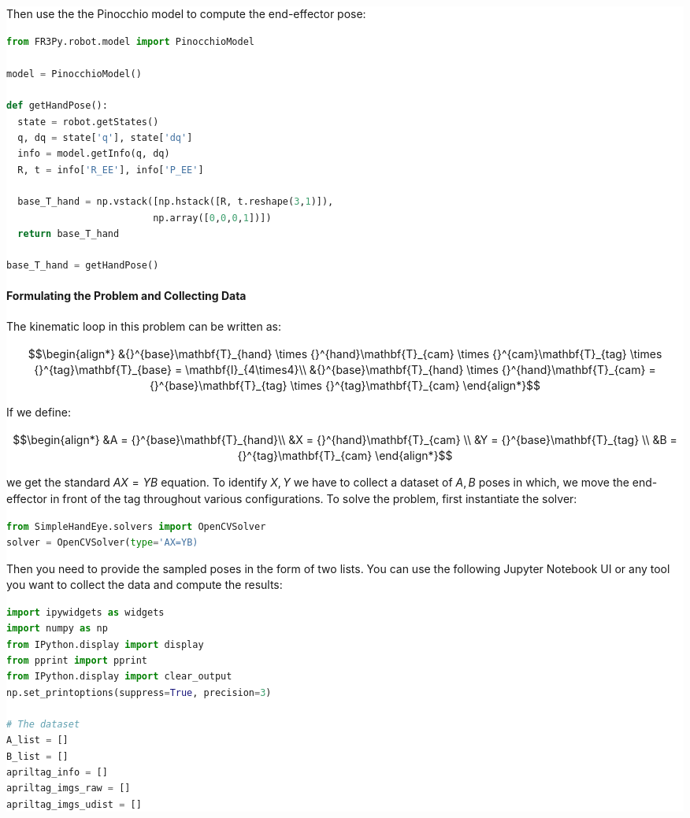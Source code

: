 Then use the the Pinocchio model to compute the end-effector pose:

```python
from FR3Py.robot.model import PinocchioModel

model = PinocchioModel()

def getHandPose():
  state = robot.getStates()
  q, dq = state['q'], state['dq']
  info = model.getInfo(q, dq)
  R, t = info['R_EE'], info['P_EE']

  base_T_hand = np.vstack([np.hstack([R, t.reshape(3,1)]),
                          np.array([0,0,0,1])])
  return base_T_hand

base_T_hand = getHandPose()
```

#### Formulating the Problem and Collecting Data
The kinematic loop in this problem can be written as:

```math
\begin{align*}
  &{}^{base}\mathbf{T}_{hand} \times {}^{hand}\mathbf{T}_{cam} \times {}^{cam}\mathbf{T}_{tag} \times {}^{tag}\mathbf{T}_{base} = \mathbf{I}_{4\times4}\\
  &{}^{base}\mathbf{T}_{hand} \times {}^{hand}\mathbf{T}_{cam} = {}^{base}\mathbf{T}_{tag} \times {}^{tag}\mathbf{T}_{cam}
\end{align*}
```

If we define:

```math
\begin{align*}
  &A = {}^{base}\mathbf{T}_{hand}\\
  &X = {}^{hand}\mathbf{T}_{cam} \\  
  &Y = {}^{base}\mathbf{T}_{tag} \\ 
  &B = {}^{tag}\mathbf{T}_{cam}
\end{align*}
```

 we get the standard $AX=YB$ equation. To identify $X, Y$ we have to collect a dataset of $A, B$ poses in which, we move the end-effector in front of the tag throughout various configurations. To solve the problem, first instantiate the solver:

```python 
from SimpleHandEye.solvers import OpenCVSolver
solver = OpenCVSolver(type='AX=YB)
```

Then you need to provide the sampled poses in the form of two lists. You can use the following Jupyter Notebook UI or any tool you want to collect the data and compute the results:

```python
import ipywidgets as widgets
import numpy as np
from IPython.display import display
from pprint import pprint
from IPython.display import clear_output
np.set_printoptions(suppress=True, precision=3)

# The dataset
A_list = []
B_list = []
apriltag_info = []
apriltag_imgs_raw = []
apriltag_imgs_udist = []
```